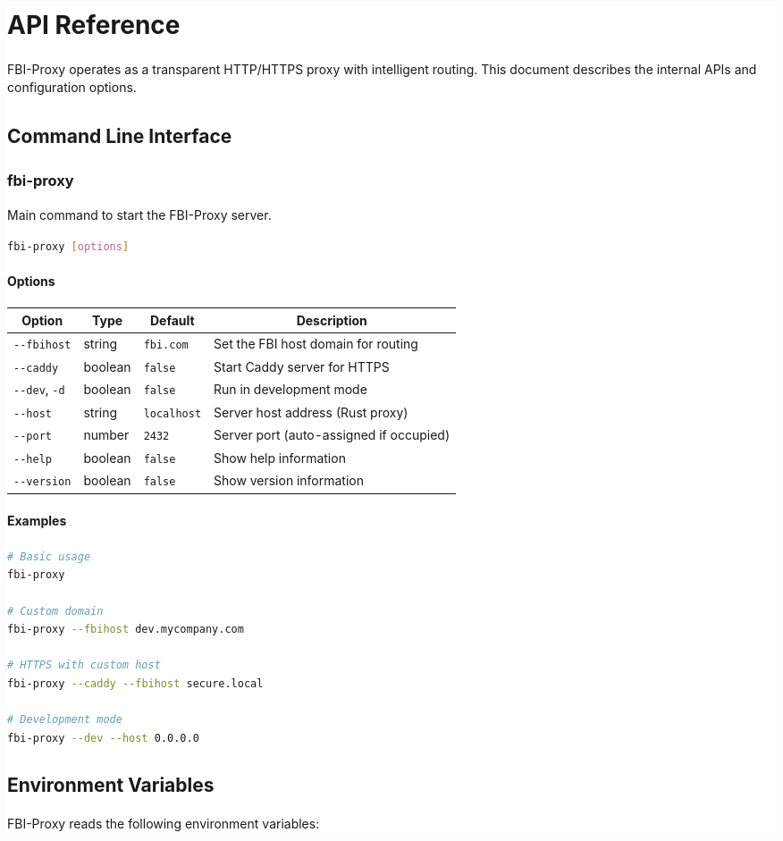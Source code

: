 # API Reference

FBI-Proxy operates as a transparent HTTP/HTTPS proxy with intelligent routing. This document describes the internal APIs and configuration options.

## Command Line Interface

### fbi-proxy

Main command to start the FBI-Proxy server.

```bash
fbi-proxy [options]
```

#### Options

| Option        | Type    | Default     | Description                             |
| ------------- | ------- | ----------- | --------------------------------------- |
| `--fbihost`   | string  | `fbi.com`   | Set the FBI host domain for routing     |
| `--caddy`     | boolean | `false`     | Start Caddy server for HTTPS            |
| `--dev`, `-d` | boolean | `false`     | Run in development mode                 |
| `--host`      | string  | `localhost` | Server host address (Rust proxy)        |
| `--port`      | number  | `2432`      | Server port (auto-assigned if occupied) |
| `--help`      | boolean | `false`     | Show help information                   |
| `--version`   | boolean | `false`     | Show version information                |

#### Examples

```bash
# Basic usage
fbi-proxy

# Custom domain
fbi-proxy --fbihost dev.mycompany.com

# HTTPS with custom host
fbi-proxy --caddy --fbihost secure.local

# Development mode
fbi-proxy --dev --host 0.0.0.0
```

## Environment Variables

FBI-Proxy reads the following environment variables:
